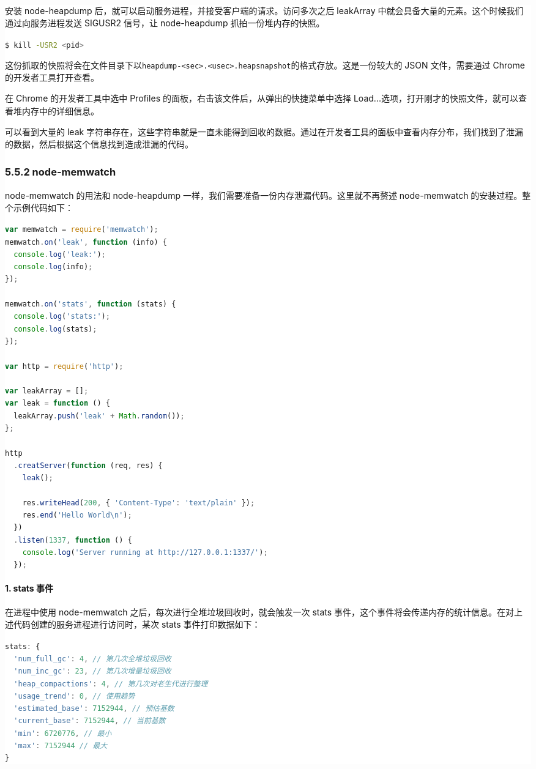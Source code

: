   安装 node-heapdump 后，就可以启动服务进程，并接受客户端的请求。访问多次之后 leakArray 中就会具备大量的元素。这个时候我们通过向服务进程发送 SIGUSR2 信号，让 node-heapdump 抓拍一份堆内存的快照。

  ```sh
  $ kill -USR2 <pid>
  ```

  这份抓取的快照将会在文件目录下以`heapdump-<sec>.<usec>.heapsnapshot`的格式存放。这是一份较大的 JSON 文件，需要通过 Chrome 的开发者工具打开查看。

  在 Chrome 的开发者工具中选中 Profiles 的面板，右击该文件后，从弹出的快捷菜单中选择 Load...选项，打开刚才的快照文件，就可以查看堆内存中的详细信息。

  可以看到大量的 leak 字符串存在，这些字符串就是一直未能得到回收的数据。通过在开发者工具的面板中查看内存分布，我们找到了泄漏的数据，然后根据这个信息找到造成泄漏的代码。

### 5.5.2 node-memwatch

node-memwatch 的用法和 node-heapdump 一样，我们需要准备一份内存泄漏代码。这里就不再赘述 node-memwatch 的安装过程。整个示例代码如下：

```js
var memwatch = require('memwatch');
memwatch.on('leak', function (info) {
  console.log('leak:');
  console.log(info);
});

memwatch.on('stats', function (stats) {
  console.log('stats:');
  console.log(stats);
});

var http = require('http');

var leakArray = [];
var leak = function () {
  leakArray.push('leak' + Math.random());
};

http
  .creatServer(function (req, res) {
    leak();

    res.writeHead(200, { 'Content-Type': 'text/plain' });
    res.end('Hello World\n');
  })
  .listen(1337, function () {
    console.log('Server running at http://127.0.0.1:1337/');
  });
```

#### 1. stats 事件

在进程中使用 node-memwatch 之后，每次进行全堆垃圾回收时，就会触发一次 stats 事件，这个事件将会传递内存的统计信息。在对上述代码创建的服务进程进行访问时，某次 stats 事件打印数据如下：

```js
stats: {
  'num_full_gc': 4, // 第几次全堆垃圾回收
  'num_inc_gc': 23, // 第几次增量垃圾回收
  'heap_compactions': 4, // 第几次对老生代进行整理
  'usage_trend': 0, // 使用趋势
  'estimated_base': 7152944, // 预估基数
  'current_base': 7152944, // 当前基数
  'min': 6720776, // 最小
  'max': 7152944 // 最大
}
```
